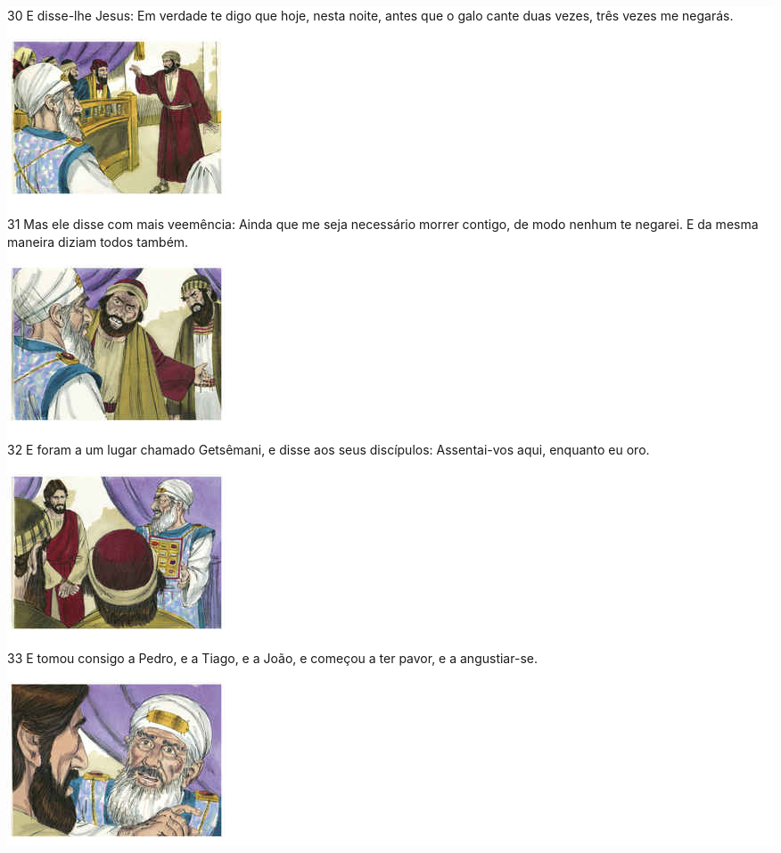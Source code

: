 30	E disse-lhe Jesus: Em verdade te digo que hoje, nesta noite, antes que o galo cante duas vezes, três vezes me negarás.

![](.img/41_Mk_14_30_RG.jpg)

31	Mas ele disse com mais veemência: Ainda que me seja necessário morrer contigo, de modo nenhum te negarei. E da mesma maneira diziam todos também.

![](.img/41_Mk_14_31_RG.jpg)

32	E foram a um lugar chamado Getsêmani, e disse aos seus discípulos: Assentai-vos aqui, enquanto eu oro.

![](.img/41_Mk_14_32_RG.jpg)

33	E tomou consigo a Pedro, e a Tiago, e a João, e começou a ter pavor, e a angustiar-se.

![](.img/41_Mk_14_33_RG.jpg)
